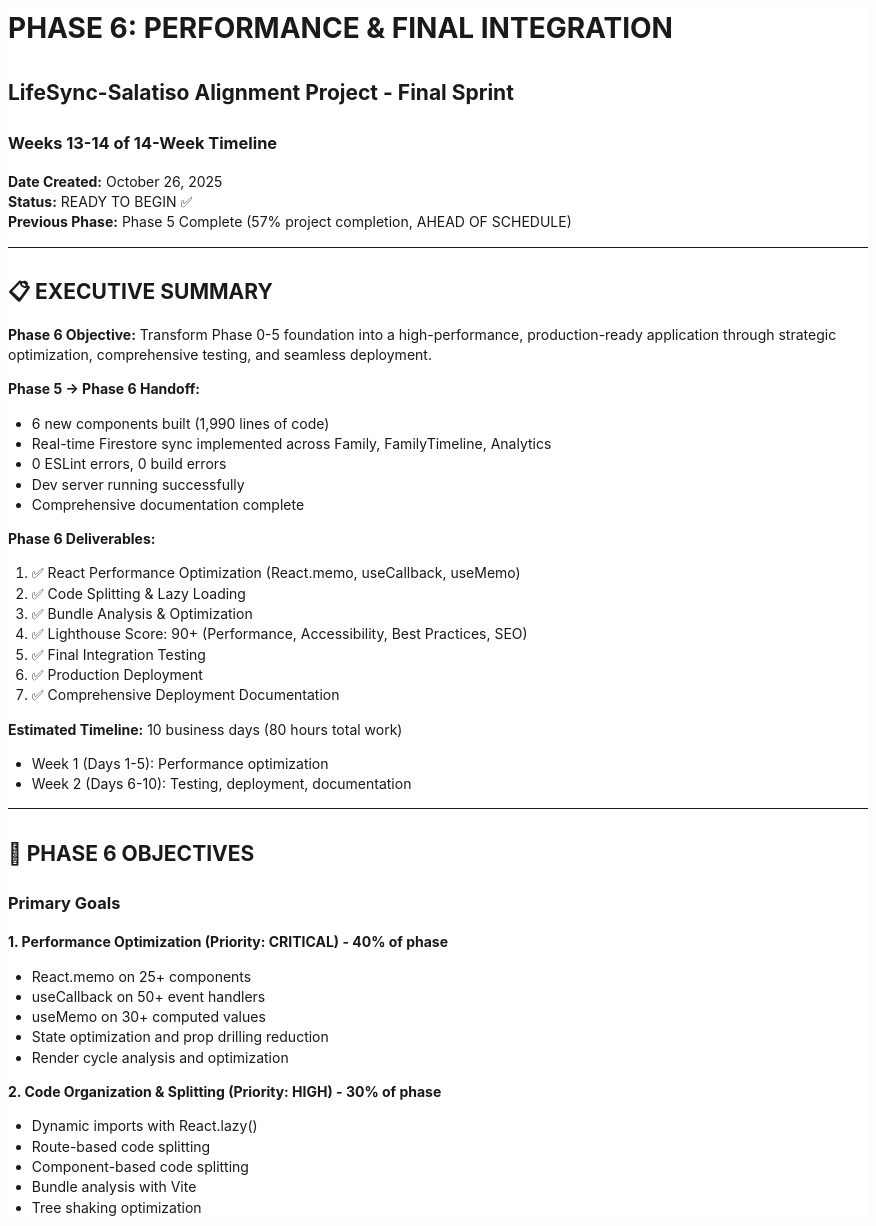 # PHASE 6: PERFORMANCE & FINAL INTEGRATION
## LifeSync-Salatiso Alignment Project - Final Sprint
### Weeks 13-14 of 14-Week Timeline
**Date Created:** October 26, 2025  
**Status:** READY TO BEGIN ✅  
**Previous Phase:** Phase 5 Complete (57% project completion, AHEAD OF SCHEDULE)

---

## 📋 EXECUTIVE SUMMARY

**Phase 6 Objective:** Transform Phase 0-5 foundation into a high-performance, production-ready application through strategic optimization, comprehensive testing, and seamless deployment.

**Phase 5 → Phase 6 Handoff:**
- 6 new components built (1,990 lines of code)
- Real-time Firestore sync implemented across Family, FamilyTimeline, Analytics
- 0 ESLint errors, 0 build errors
- Dev server running successfully
- Comprehensive documentation complete

**Phase 6 Deliverables:**
1. ✅ React Performance Optimization (React.memo, useCallback, useMemo)
2. ✅ Code Splitting & Lazy Loading
3. ✅ Bundle Analysis & Optimization
4. ✅ Lighthouse Score: 90+ (Performance, Accessibility, Best Practices, SEO)
5. ✅ Final Integration Testing
6. ✅ Production Deployment
7. ✅ Comprehensive Deployment Documentation

**Estimated Timeline:** 10 business days (80 hours total work)
- Week 1 (Days 1-5): Performance optimization
- Week 2 (Days 6-10): Testing, deployment, documentation

---

## 🎯 PHASE 6 OBJECTIVES

### Primary Goals

**1. Performance Optimization (Priority: CRITICAL) - 40% of phase**
- React.memo on 25+ components
- useCallback on 50+ event handlers
- useMemo on 30+ computed values
- State optimization and prop drilling reduction
- Render cycle analysis and optimization

**2. Code Organization & Splitting (Priority: HIGH) - 30% of phase**
- Dynamic imports with React.lazy()
- Route-based code splitting
- Component-based code splitting
- Bundle analysis with Vite
- Tree shaking optimization

